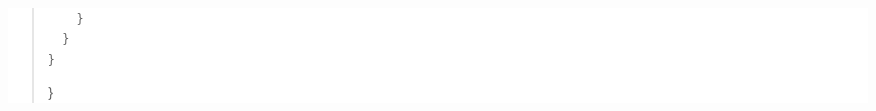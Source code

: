 >         }
>       }
>     }
>   
>   
>   }
>   </script>
>   
>   <style scoped lang='less'>
>   :deep(.van-card__footer) {
>     .van-button--mini {
>       width: 30px;
>     }
>   }
>   
>   .zone-tip{
>     margin: 100px 100px;
>   }
>   
>   .box {
>     padding-bottom: 50px;
>   
>     .item {
>       position: relative;
>   
>       input {
>         position: absolute;
>         left: 10px;
>         z-index: 2;
>       }
>     }
>   
>     .foot {
>       margin-bottom: 20px;
>       margin-top: 20px;
>   
>       span {
>         color: darkgray;
>         padding: 20px;
>   
>         i {
>           color: red;
>         }
>       }
>   
>       button {
>         width: 100px;
>         height: 30px;
>         outline: none;
>         border: 1px #3bafd2 solid;
>         border-radius: 10px
>       }
>     }
>   }
>   </style>
>   ```
